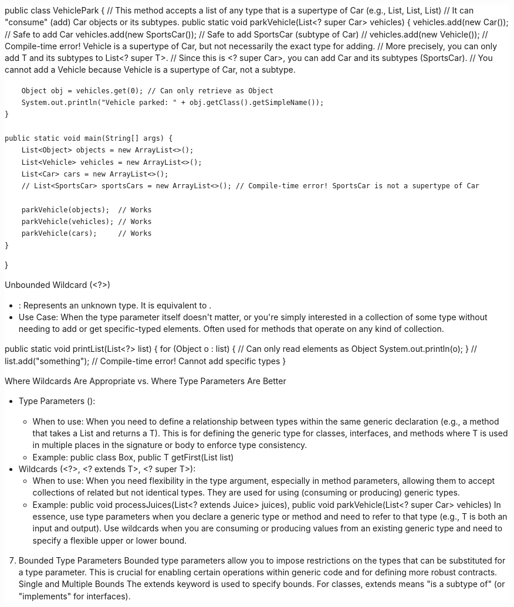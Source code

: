 public class VehiclePark {
    // This method accepts a list of any type that is a supertype of Car (e.g., List<Car>, List<Vehicle>, List<Object>)
    // It can "consume" (add) Car objects or its subtypes.
    public static void parkVehicle(List<? super Car> vehicles) {
        vehicles.add(new Car());        // Safe to add Car
        vehicles.add(new SportsCar());   // Safe to add SportsCar (subtype of Car)
        // vehicles.add(new Vehicle()); // Compile-time error! Vehicle is a supertype of Car, but not necessarily the exact type for adding.
                                       // More precisely, you can only add T and its subtypes to List<? super T>.
                                       // Since this is <? super Car>, you can add Car and its subtypes (SportsCar).
                                       // You cannot add a Vehicle because Vehicle is a supertype of Car, not a subtype.

        Object obj = vehicles.get(0); // Can only retrieve as Object
        System.out.println("Vehicle parked: " + obj.getClass().getSimpleName());
    }

    public static void main(String[] args) {
        List<Object> objects = new ArrayList<>();
        List<Vehicle> vehicles = new ArrayList<>();
        List<Car> cars = new ArrayList<>();
        // List<SportsCar> sportsCars = new ArrayList<>(); // Compile-time error! SportsCar is not a supertype of Car

        parkVehicle(objects);  // Works
        parkVehicle(vehicles); // Works
        parkVehicle(cars);     // Works
    }
}

Unbounded Wildcard (<?>)
 * <?>: Represents an unknown type. It is equivalent to <? extends Object>.
 * Use Case: When the type parameter itself doesn't matter, or you're simply interested in a collection of some type without needing to add or get specific-typed elements. Often used for methods that operate on any kind of collection.

public static void printList(List<?> list) {
    for (Object o : list) { // Can only read elements as Object
        System.out.println(o);
    }
    // list.add("something"); // Compile-time error! Cannot add specific types
}

Where Wildcards Are Appropriate vs. Where Type Parameters Are Better
 * Type Parameters (<T>):
   * When to use: When you need to define a relationship between types within the same generic declaration (e.g., a method that takes a List<T> and returns a T). This is for defining the generic type for classes, interfaces, and methods where T is used in multiple places in the signature or body to enforce type consistency.
   * Example: public class Box<T>, public <T> T getFirst(List<T> list)
 * Wildcards (<?>, <? extends T>, <? super T>):
   * When to use: When you need flexibility in the type argument, especially in method parameters, allowing them to accept collections of related but not identical types. They are used for using (consuming or producing) generic types.
   * Example: public void processJuices(List<? extends Juice> juices), public void parkVehicle(List<? super Car> vehicles)
In essence, use type parameters when you declare a generic type or method and need to refer to that type (e.g., T is both an input and output). Use wildcards when you are consuming or producing values from an existing generic type and need to specify a flexible upper or lower bound.
7. Bounded Type Parameters
Bounded type parameters allow you to impose restrictions on the types that can be substituted for a type parameter. This is crucial for enabling certain operations within generic code and for defining more robust contracts.
Single and Multiple Bounds
The extends keyword is used to specify bounds. For classes, extends means "is a subtype of" (or "implements" for interfaces).